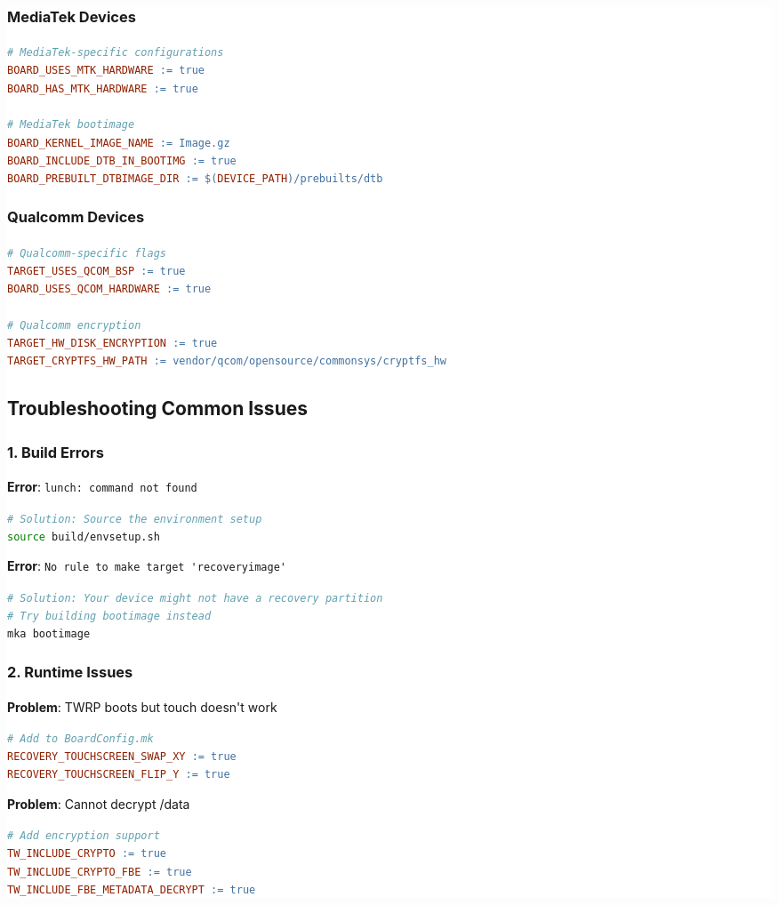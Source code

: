 ### MediaTek Devices

```makefile
# MediaTek-specific configurations
BOARD_USES_MTK_HARDWARE := true
BOARD_HAS_MTK_HARDWARE := true

# MediaTek bootimage
BOARD_KERNEL_IMAGE_NAME := Image.gz
BOARD_INCLUDE_DTB_IN_BOOTIMG := true
BOARD_PREBUILT_DTBIMAGE_DIR := $(DEVICE_PATH)/prebuilts/dtb
```

### Qualcomm Devices

```makefile
# Qualcomm-specific flags
TARGET_USES_QCOM_BSP := true
BOARD_USES_QCOM_HARDWARE := true

# Qualcomm encryption
TARGET_HW_DISK_ENCRYPTION := true
TARGET_CRYPTFS_HW_PATH := vendor/qcom/opensource/commonsys/cryptfs_hw
```

## Troubleshooting Common Issues

### 1. Build Errors

**Error**: `lunch: command not found`
```bash
# Solution: Source the environment setup
source build/envsetup.sh
```

**Error**: `No rule to make target 'recoveryimage'`
```bash
# Solution: Your device might not have a recovery partition
# Try building bootimage instead
mka bootimage
```

### 2. Runtime Issues

**Problem**: TWRP boots but touch doesn't work
```makefile
# Add to BoardConfig.mk
RECOVERY_TOUCHSCREEN_SWAP_XY := true
RECOVERY_TOUCHSCREEN_FLIP_Y := true
```

**Problem**: Cannot decrypt /data
```makefile
# Add encryption support
TW_INCLUDE_CRYPTO := true
TW_INCLUDE_CRYPTO_FBE := true
TW_INCLUDE_FBE_METADATA_DECRYPT := true
```
